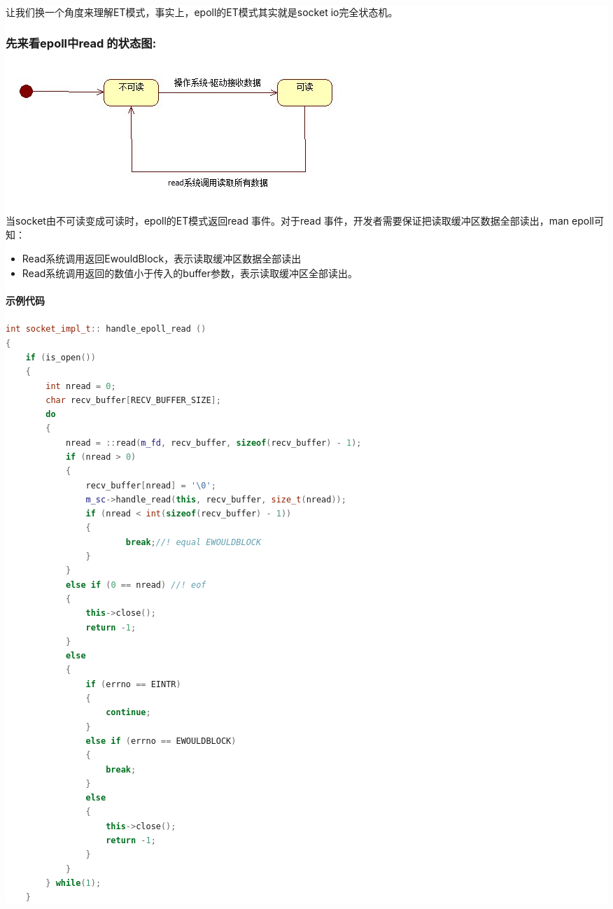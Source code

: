 让我们换一个角度来理解ET模式，事实上，epoll的ET模式其实就是socket io完全状态机。

### 先来看epoll中read 的状态图:
![](/assets/img/linuxepoll/linuxepoll1.jpg)

 

当socket由不可读变成可读时，epoll的ET模式返回read 事件。对于read 事件，开发者需要保证把读取缓冲区数据全部读出，man epoll可知：
*  Read系统调用返回EwouldBlock，表示读取缓冲区数据全部读出
*  Read系统调用返回的数值小于传入的buffer参数，表示读取缓冲区全部读出。

#### 示例代码

```cpp
int socket_impl_t:: handle_epoll_read ()
{
    if (is_open())
    {
        int nread = 0;
        char recv_buffer[RECV_BUFFER_SIZE];
        do
        {
            nread = ::read(m_fd, recv_buffer, sizeof(recv_buffer) - 1);
            if (nread > 0)
            {
                recv_buffer[nread] = '\0';
                m_sc->handle_read(this, recv_buffer, size_t(nread));
                if (nread < int(sizeof(recv_buffer) - 1))
                {
                        break;//! equal EWOULDBLOCK
                }
            }
            else if (0 == nread) //! eof
            {
                this->close();
                return -1;
            }
            else
            {
                if (errno == EINTR)
                {
                    continue;
                }
                else if (errno == EWOULDBLOCK)
                {
                    break;
                }
                else
                {
                    this->close();
                    return -1;
                }
            }
        } while(1);
    }
```